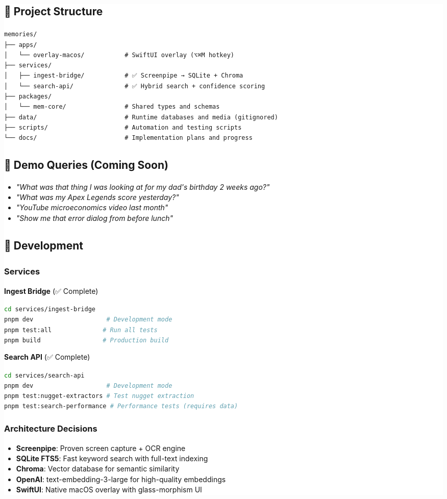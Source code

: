 ```bash
```

## 📁 Project Structure

```
memories/
├── apps/
│   └── overlay-macos/           # SwiftUI overlay (⌥⌘M hotkey)
├── services/
│   ├── ingest-bridge/           # ✅ Screenpipe → SQLite + Chroma
│   └── search-api/              # ✅ Hybrid search + confidence scoring
├── packages/
│   └── mem-core/                # Shared types and schemas
├── data/                        # Runtime databases and media (gitignored)
├── scripts/                     # Automation and testing scripts
└── docs/                        # Implementation plans and progress
```

## 🎯 Demo Queries (Coming Soon)

- *"What was that thing I was looking at for my dad's birthday 2 weeks ago?"*
- *"What was my Apex Legends score yesterday?"*  
- *"YouTube microeconomics video last month"*
- *"Show me that error dialog from before lunch"*

## 🔧 Development

### Services

**Ingest Bridge** (✅ Complete)
```bash
cd services/ingest-bridge
pnpm dev                    # Development mode
pnpm test:all              # Run all tests
pnpm build                 # Production build
```

**Search API** (✅ Complete)
```bash
cd services/search-api
pnpm dev                    # Development mode
pnpm test:nugget-extractors # Test nugget extraction
pnpm test:search-performance # Performance tests (requires data)
```

### Architecture Decisions

- **Screenpipe**: Proven screen capture + OCR engine
- **SQLite FTS5**: Fast keyword search with full-text indexing
- **Chroma**: Vector database for semantic similarity
- **OpenAI**: text-embedding-3-large for high-quality embeddings
- **SwiftUI**: Native macOS overlay with glass-morphism UI
